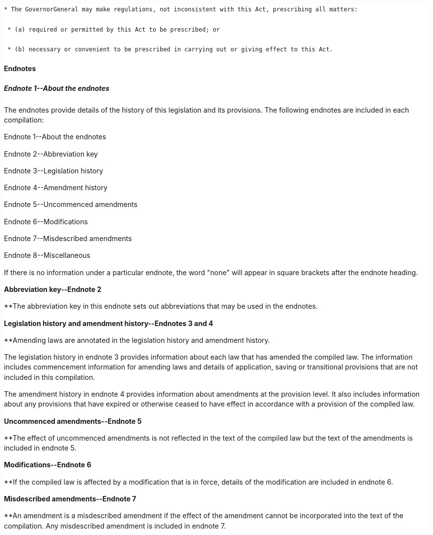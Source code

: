     * The GovernorGeneral may make regulations, not inconsistent with this Act, prescribing all matters:

     * (a) required or permitted by this Act to be prescribed; or

     * (b) necessary or convenient to be prescribed in carrying out or giving effect to this Act. 

#### Endnotes

##### Endnote 1--About the endnotes

The endnotes provide details of the history of this legislation and its provisions. The following endnotes are included in each compilation:

Endnote 1--About the endnotes

Endnote 2--Abbreviation key

Endnote 3--Legislation history

Endnote 4--Amendment history

Endnote 5--Uncommenced amendments

Endnote 6--Modifications

Endnote 7--Misdescribed amendments

Endnote 8--Miscellaneous

If there is no information under a particular endnote, the word "none" will appear in square brackets after the endnote heading.

**Abbreviation key--Endnote 2**

**The abbreviation key in this endnote sets out abbreviations that may be used in the endnotes.

**Legislation history and amendment history--Endnotes 3 and 4**

**Amending laws are annotated in the legislation history and amendment history.

The legislation history in endnote 3 provides information about each law that has amended the compiled law. The information includes commencement information for amending laws and details of application, saving or transitional provisions that are not included in this compilation.

The amendment history in endnote 4 provides information about amendments at the provision level. It also includes information about any provisions that have expired or otherwise ceased to have effect in accordance with a provision of the compiled law.

**Uncommenced amendments--Endnote 5**

**The effect of uncommenced amendments is not reflected in the text of the compiled law but the text of the amendments is included in endnote 5.

**Modifications--Endnote 6**

**If the compiled law is affected by a modification that is in force, details of the modification are included in endnote 6.

**Misdescribed amendments--Endnote 7**

**An amendment is a misdescribed amendment if the effect of the amendment cannot be incorporated into the text of the compilation. Any misdescribed amendment is included in endnote 7.
